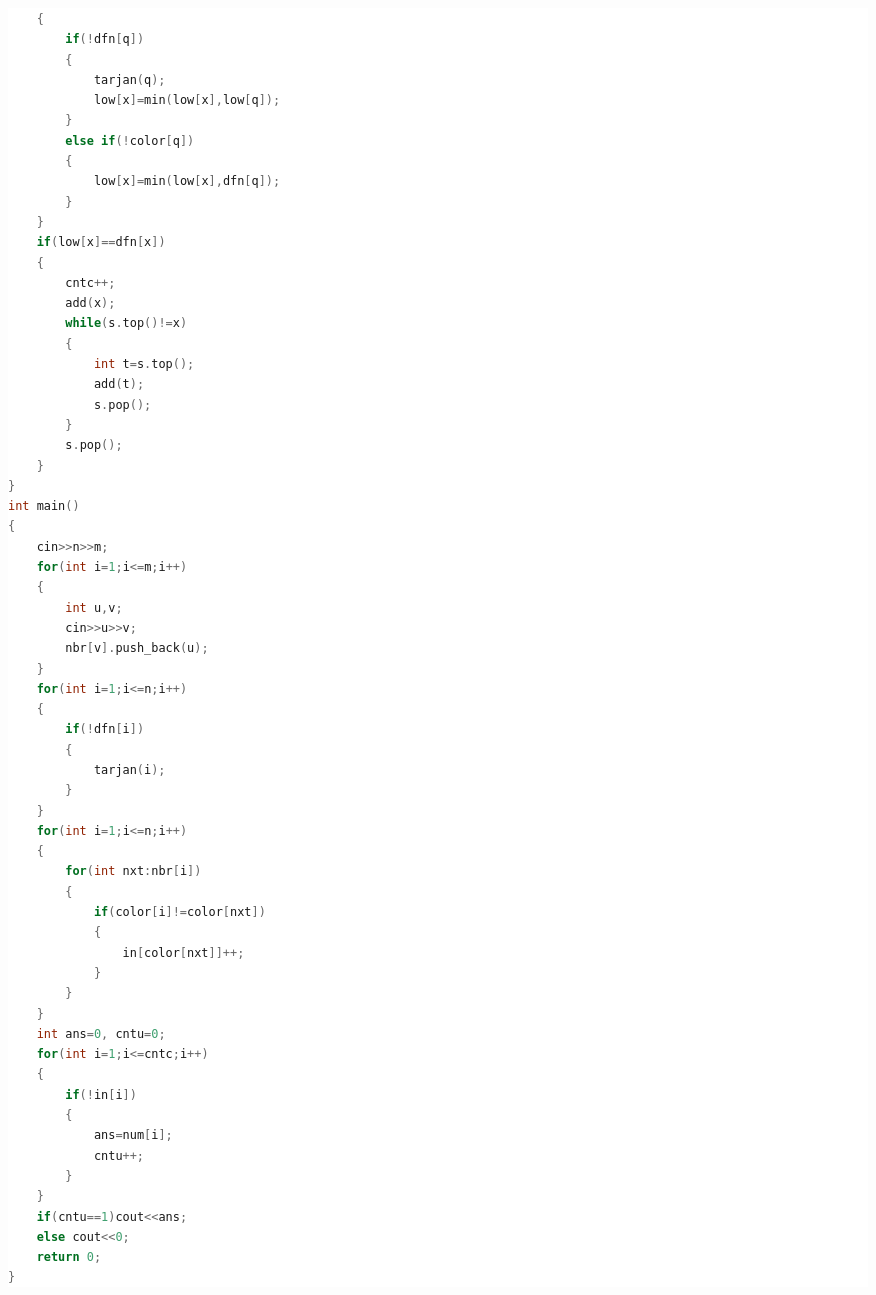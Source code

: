 ```cpp
    {
        if(!dfn[q])
        {
            tarjan(q);
            low[x]=min(low[x],low[q]);
        }
        else if(!color[q]) 
        {
            low[x]=min(low[x],dfn[q]);
        }
    }
    if(low[x]==dfn[x])
    {
        cntc++;
        add(x);
        while(s.top()!=x)
        {
            int t=s.top();
            add(t);
            s.pop();
        }
        s.pop();
    }
}
int main()
{
    cin>>n>>m;
    for(int i=1;i<=m;i++)
    {
        int u,v;
        cin>>u>>v;
        nbr[v].push_back(u);
    }
    for(int i=1;i<=n;i++)
    {
        if(!dfn[i])
        {
            tarjan(i);
        } 
    }
    for(int i=1;i<=n;i++)
    {
        for(int nxt:nbr[i])
        {
            if(color[i]!=color[nxt])
            {
                in[color[nxt]]++;
            }
        }
    }
    int ans=0, cntu=0;
    for(int i=1;i<=cntc;i++)
    {
        if(!in[i])
        {
            ans=num[i];
            cntu++;
        } 
    }
    if(cntu==1)cout<<ans;
    else cout<<0;
    return 0;
}
```